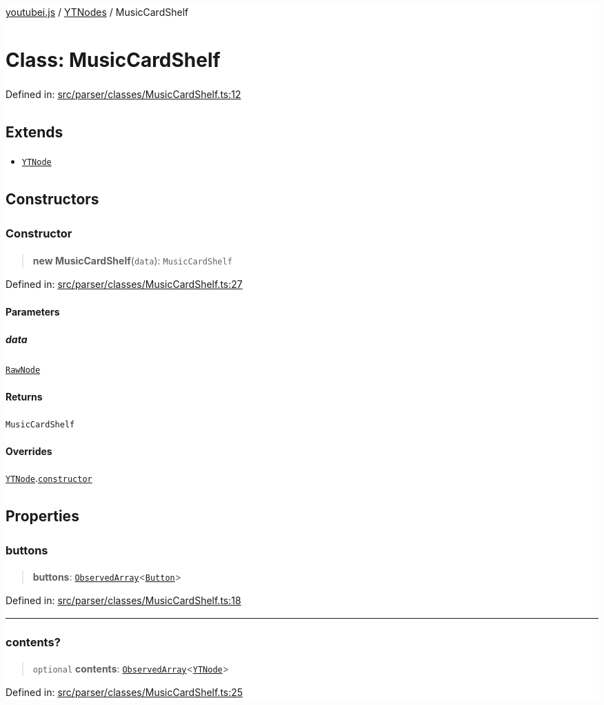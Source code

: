 [youtubei.js](../../../../README.md) / [YTNodes](../README.md) / MusicCardShelf

# Class: MusicCardShelf

Defined in: [src/parser/classes/MusicCardShelf.ts:12](https://github.com/LuanRT/YouTube.js/blob/0733f60b57877f6b8b87dfd5cc6195b5085f5c09/src/parser/classes/MusicCardShelf.ts#L12)

## Extends

- [`YTNode`](../../Helpers/classes/YTNode.md)

## Constructors

### Constructor

> **new MusicCardShelf**(`data`): `MusicCardShelf`

Defined in: [src/parser/classes/MusicCardShelf.ts:27](https://github.com/LuanRT/YouTube.js/blob/0733f60b57877f6b8b87dfd5cc6195b5085f5c09/src/parser/classes/MusicCardShelf.ts#L27)

#### Parameters

##### data

[`RawNode`](../../../../type-aliases/RawNode.md)

#### Returns

`MusicCardShelf`

#### Overrides

[`YTNode`](../../Helpers/classes/YTNode.md).[`constructor`](../../Helpers/classes/YTNode.md#constructor)

## Properties

### buttons

> **buttons**: [`ObservedArray`](../../Helpers/type-aliases/ObservedArray.md)\<[`Button`](Button.md)\>

Defined in: [src/parser/classes/MusicCardShelf.ts:18](https://github.com/LuanRT/YouTube.js/blob/0733f60b57877f6b8b87dfd5cc6195b5085f5c09/src/parser/classes/MusicCardShelf.ts#L18)

***

### contents?

> `optional` **contents**: [`ObservedArray`](../../Helpers/type-aliases/ObservedArray.md)\<[`YTNode`](../../Helpers/classes/YTNode.md)\>

Defined in: [src/parser/classes/MusicCardShelf.ts:25](https://github.com/LuanRT/YouTube.js/blob/0733f60b57877f6b8b87dfd5cc6195b5085f5c09/src/parser/classes/MusicCardShelf.ts#L25)
